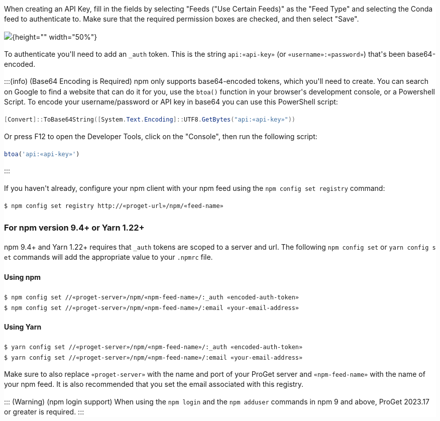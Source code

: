 When creating an API Key, fill in the fields by selecting "Feeds ("Use Certain Feeds)" as the "Feed Type" and selecting the Conda feed to authenticate to. Make sure that the required permission boxes are checked, and then select "Save".

![](/resources/docs/proget-npm-apikey.png){height="" width="50%"}

To authenticate you'll need to add an `_auth` token. This is the string `api:«api-key»` (or `«username»:«password»`) that's been base64-encoded. 

:::(info) (Base64 Encoding is Required)
npm only supports base64-encoded tokens, which you'll need to create. You can search on Google to find a website that can do it for you, use the `btoa()` function in your browser's development console, or a Powershell Script. To encode your username/password or API key in base64 you can use this PowerShell script:

```powershell
[Convert]::ToBase64String([System.Text.Encoding]::UTF8.GetBytes("api:«api-key»")) 
```
Or press F12 to open the Developer Tools, click on the "Console", then run the following script:

```JavaScript
btoa('api:«api-key»')
```
:::

If you haven't already, configure your npm client with your npm feed using the `npm config set registry` command: 

```bash
$ npm config set registry http://«proget-url»/npm/«feed-name»
```

### For npm version 9.4+ or Yarn 1.22+

npm 9.4+ and Yarn 1.22+ requires that `_auth` tokens are scoped to a server and url. The following `npm config set` or `yarn config set` commands will add the appropriate value to your `.npmrc` file. 

#### Using npm

```bash
$ npm config set //«proget-server»/npm/«npm-feed-name»/:_auth «encoded-auth-token»
$ npm config set //«proget-server»/npm/«npm-feed-name»/:email «your-email-address»
```

#### Using Yarn

```bash
$ yarn config set //«proget-server»/npm/«npm-feed-name»/:_auth «encoded-auth-token»
$ yarn config set //«proget-server»/npm/«npm-feed-name»/:email «your-email-address»
```

Make sure to also replace `«proget-server»` with the name and port of your ProGet server and `«npm-feed-name»` with the name of your npm feed. It is also recommended that you set the email associated with this registry.

::: (Warning) (npm login support)
When using the `npm login` and the `npm adduser` commands in npm 9 and above, ProGet 2023.17 or greater is required.
:::
